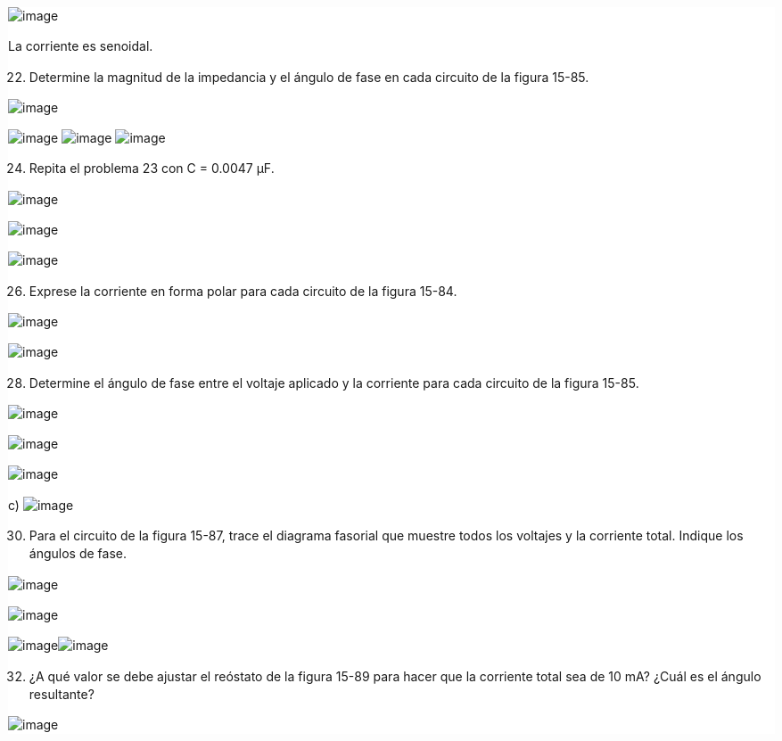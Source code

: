 ![image](https://user-images.githubusercontent.com/106272493/186325809-fcab098a-5b37-44c0-bf34-5e77294fab60.png)


La corriente es senoidal.

22. Determine la magnitud de la impedancia y el ángulo de fase en cada circuito de la figura 15-85.

![image](https://user-images.githubusercontent.com/106272493/186325835-615bbffd-10d6-4c16-866e-df829da98191.png)

![image](https://user-images.githubusercontent.com/106272493/186325859-7f98839e-87a0-4352-9a89-c311b0589524.png)
![image](https://user-images.githubusercontent.com/106272493/186325882-40c113fd-c4bd-471b-8e12-100a308fa0c2.png)
![image](https://user-images.githubusercontent.com/106272493/186325903-627d7326-a76e-458e-a230-2d751712cb94.png)

24. Repita el problema 23 con C = 0.0047 µF.

![image](https://user-images.githubusercontent.com/106272493/186325927-b04bc600-3eec-42e7-a3d4-ebeedfee30e5.png)

![image](https://user-images.githubusercontent.com/106272493/186325946-6d8fa0f7-606f-4768-b2d6-4758a8841694.png)

![image](https://user-images.githubusercontent.com/106272493/186325973-f370e13b-cf21-4a64-aa52-b8e63e8d132c.png)

26. Exprese la corriente en forma polar para cada circuito de la figura 15-84.

![image](https://user-images.githubusercontent.com/106272493/186326010-9ec3e31a-40c4-4905-86aa-c14a4b1d9fd8.png)

![image](https://user-images.githubusercontent.com/106272493/186326128-032e588e-eaac-4aec-b439-5265501bca23.png)

28. Determine el ángulo de fase entre el voltaje aplicado y la corriente para cada circuito de la figura 15-85.

![image](https://user-images.githubusercontent.com/106272493/186326151-411f9cc0-6bf8-47ab-91b7-63316b264fd8.png)

![image](https://user-images.githubusercontent.com/106272493/186326167-02d112cc-7fa1-4cd1-b4be-b2d601103052.png)

![image](https://user-images.githubusercontent.com/106272493/186326190-f32982c5-c638-43f3-bc28-0cba20be1b63.png)

c) ![image](https://user-images.githubusercontent.com/106272493/186326238-ef159bf7-c845-40ec-98b5-bd9066f35dd4.png)

30. Para el circuito de la figura 15-87, trace el diagrama fasorial que muestre todos los voltajes y la corriente total. Indique los ángulos de fase.

![image](https://user-images.githubusercontent.com/106272493/186326271-91875aa1-2789-4d4d-be29-3f7e69ca458d.png)

![image](https://user-images.githubusercontent.com/106272493/186326290-7a4c4908-8683-495c-a75b-90d9b4456e75.png)

![image](https://user-images.githubusercontent.com/106272493/186326315-844d4eab-2ef2-48f2-82f9-ab34a66acc14.png)![image](https://user-images.githubusercontent.com/106272493/186326324-4d105460-3b81-4282-b43d-8423a246b14d.png)

32. ¿A qué valor se debe ajustar el reóstato de la figura 15-89 para hacer que la corriente total sea de 10 mA? ¿Cuál es el ángulo resultante?

![image](https://user-images.githubusercontent.com/106272493/186326364-830d3520-85d0-41bb-a922-e04da14a3ec4.png)
